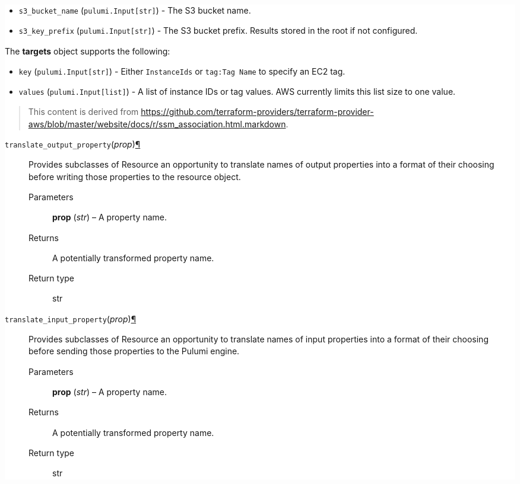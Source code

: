 <ul class="simple">
<li><p><code class="docutils literal notranslate"><span class="pre">s3_bucket_name</span></code> (<code class="docutils literal notranslate"><span class="pre">pulumi.Input[str]</span></code>) - The S3 bucket name.</p></li>
<li><p><code class="docutils literal notranslate"><span class="pre">s3_key_prefix</span></code> (<code class="docutils literal notranslate"><span class="pre">pulumi.Input[str]</span></code>) - The S3 bucket prefix. Results stored in the root if not configured.</p></li>
</ul>
<p>The <strong>targets</strong> object supports the following:</p>
<ul class="simple">
<li><p><code class="docutils literal notranslate"><span class="pre">key</span></code> (<code class="docutils literal notranslate"><span class="pre">pulumi.Input[str]</span></code>) - Either <code class="docutils literal notranslate"><span class="pre">InstanceIds</span></code> or <code class="docutils literal notranslate"><span class="pre">tag:Tag</span> <span class="pre">Name</span></code> to specify an EC2 tag.</p></li>
<li><p><code class="docutils literal notranslate"><span class="pre">values</span></code> (<code class="docutils literal notranslate"><span class="pre">pulumi.Input[list]</span></code>) - A list of instance IDs or tag values. AWS currently limits this list size to one value.</p></li>
</ul>
<blockquote>
<div><p>This content is derived from <a class="reference external" href="https://github.com/terraform-providers/terraform-provider-aws/blob/master/website/docs/r/ssm_association.html.markdown">https://github.com/terraform-providers/terraform-provider-aws/blob/master/website/docs/r/ssm_association.html.markdown</a>.</p>
</div></blockquote>
</dd></dl>

<dl class="method">
<dt id="pulumi_aws.ssm.Association.translate_output_property">
<code class="sig-name descname">translate_output_property</code><span class="sig-paren">(</span><em class="sig-param">prop</em><span class="sig-paren">)</span><a class="headerlink" href="#pulumi_aws.ssm.Association.translate_output_property" title="Permalink to this definition">¶</a></dt>
<dd><p>Provides subclasses of Resource an opportunity to translate names of output properties
into a format of their choosing before writing those properties to the resource object.</p>
<dl class="field-list simple">
<dt class="field-odd">Parameters</dt>
<dd class="field-odd"><p><strong>prop</strong> (<em>str</em>) – A property name.</p>
</dd>
<dt class="field-even">Returns</dt>
<dd class="field-even"><p>A potentially transformed property name.</p>
</dd>
<dt class="field-odd">Return type</dt>
<dd class="field-odd"><p>str</p>
</dd>
</dl>
</dd></dl>

<dl class="method">
<dt id="pulumi_aws.ssm.Association.translate_input_property">
<code class="sig-name descname">translate_input_property</code><span class="sig-paren">(</span><em class="sig-param">prop</em><span class="sig-paren">)</span><a class="headerlink" href="#pulumi_aws.ssm.Association.translate_input_property" title="Permalink to this definition">¶</a></dt>
<dd><p>Provides subclasses of Resource an opportunity to translate names of input properties into
a format of their choosing before sending those properties to the Pulumi engine.</p>
<dl class="field-list simple">
<dt class="field-odd">Parameters</dt>
<dd class="field-odd"><p><strong>prop</strong> (<em>str</em>) – A property name.</p>
</dd>
<dt class="field-even">Returns</dt>
<dd class="field-even"><p>A potentially transformed property name.</p>
</dd>
<dt class="field-odd">Return type</dt>
<dd class="field-odd"><p>str</p>
</dd>